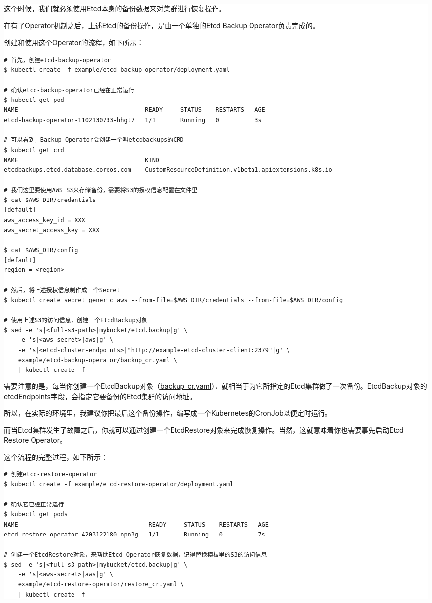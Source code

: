 这个时候，我们就必须使用Etcd本身的备份数据来对集群进行恢复操作。

在有了Operator机制之后，上述Etcd的备份操作，是由一个单独的Etcd Backup Operator负责完成的。

创建和使用这个Operator的流程，如下所示：

```
# 首先，创建etcd-backup-operator
$ kubectl create -f example/etcd-backup-operator/deployment.yaml

# 确认etcd-backup-operator已经在正常运行
$ kubectl get pod
NAME                                    READY     STATUS    RESTARTS   AGE
etcd-backup-operator-1102130733-hhgt7   1/1       Running   0          3s

# 可以看到，Backup Operator会创建一个叫etcdbackups的CRD
$ kubectl get crd
NAME                                    KIND
etcdbackups.etcd.database.coreos.com    CustomResourceDefinition.v1beta1.apiextensions.k8s.io

# 我们这里要使用AWS S3来存储备份，需要将S3的授权信息配置在文件里
$ cat $AWS_DIR/credentials
[default]
aws_access_key_id = XXX
aws_secret_access_key = XXX

$ cat $AWS_DIR/config
[default]
region = <region>

# 然后，将上述授权信息制作成一个Secret
$ kubectl create secret generic aws --from-file=$AWS_DIR/credentials --from-file=$AWS_DIR/config

# 使用上述S3的访问信息，创建一个EtcdBackup对象
$ sed -e 's|<full-s3-path>|mybucket/etcd.backup|g' \
    -e 's|<aws-secret>|aws|g' \
    -e 's|<etcd-cluster-endpoints>|"http://example-etcd-cluster-client:2379"|g' \
    example/etcd-backup-operator/backup_cr.yaml \
    | kubectl create -f -
```

需要注意的是，每当你创建一个EtcdBackup对象（[backup\_cr.yaml](https://github.com/coreos/etcd-operator/blob/master/example/etcd-backup-operator/backup_cr.yaml)），就相当于为它所指定的Etcd集群做了一次备份。EtcdBackup对象的etcdEndpoints字段，会指定它要备份的Etcd集群的访问地址。

所以，在实际的环境里，我建议你把最后这个备份操作，编写成一个Kubernetes的CronJob以便定时运行。

而当Etcd集群发生了故障之后，你就可以通过创建一个EtcdRestore对象来完成恢复操作。当然，这就意味着你也需要事先启动Etcd Restore Operator。

这个流程的完整过程，如下所示：

```
# 创建etcd-restore-operator
$ kubectl create -f example/etcd-restore-operator/deployment.yaml

# 确认它已经正常运行
$ kubectl get pods
NAME                                     READY     STATUS    RESTARTS   AGE
etcd-restore-operator-4203122180-npn3g   1/1       Running   0          7s

# 创建一个EtcdRestore对象，来帮助Etcd Operator恢复数据，记得替换模板里的S3的访问信息
$ sed -e 's|<full-s3-path>|mybucket/etcd.backup|g' \
    -e 's|<aws-secret>|aws|g' \
    example/etcd-restore-operator/restore_cr.yaml \
    | kubectl create -f -
```
